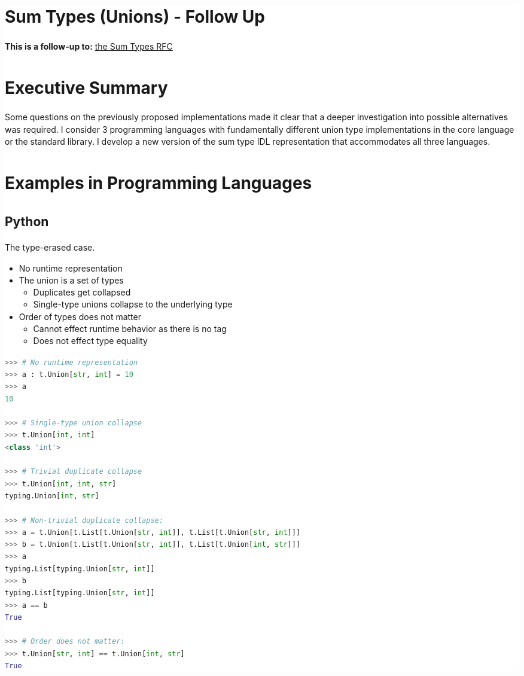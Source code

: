 # Sum Types (Unions) - Follow Up

**This is a follow-up to:** [the Sum Types RFC](https://github.com/maximsmol/nebula/blob/master/rfc/core%20language/sum-types.md)

# Executive Summary

Some questions on the previously proposed implementations made it clear that a deeper investigation into possible alternatives was required. I consider 3 programming languages with fundamentally different union type implementations in the core language or the standard library. I develop a new version of the sum type IDL representation that accommodates all three languages.

# Examples in Programming Languages

## Python

The type-erased case.

- No runtime representation
- The union is a set of types
  - Duplicates get collapsed
  - Single-type unions collapse to the underlying type
- Order of types does not matter
  - Cannot effect runtime behavior as there is no tag
  - Does not effect type equality

```py
>>> # No runtime representation
>>> a : t.Union[str, int] = 10
>>> a
10

>>> # Single-type union collapse
>>> t.Union[int, int]
<class 'int'>

>>> # Trivial duplicate collapse
>>> t.Union[int, int, str]
typing.Union[int, str]

>>> # Non-trivial duplicate collapse:
>>> a = t.Union[t.List[t.Union[str, int]], t.List[t.Union[str, int]]]
>>> b = t.Union[t.List[t.Union[str, int]], t.List[t.Union[int, str]]]
>>> a
typing.List[typing.Union[str, int]]
>>> b
typing.List[typing.Union[str, int]]
>>> a == b
True

>>> # Order does not matter:
>>> t.Union[str, int] == t.Union[int, str]
True
```
